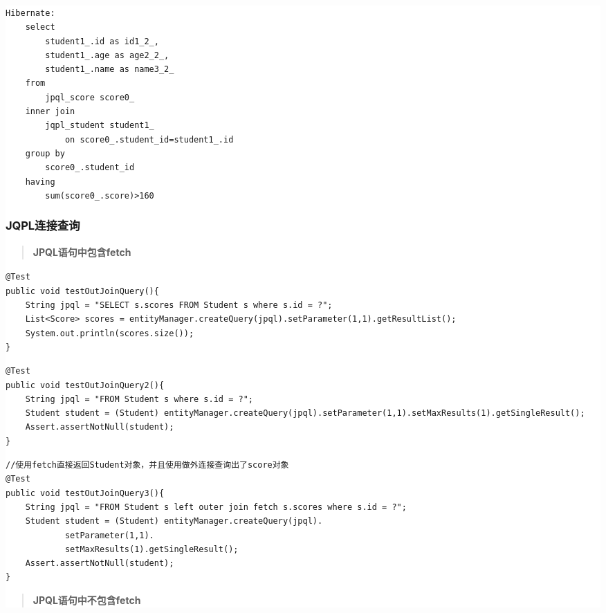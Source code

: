 ```
Hibernate: 
    select
        student1_.id as id1_2_,
        student1_.age as age2_2_,
        student1_.name as name3_2_ 
    from
        jpql_score score0_ 
    inner join
        jqpl_student student1_ 
            on score0_.student_id=student1_.id 
    group by
        score0_.student_id 
    having
        sum(score0_.score)>160
```

### JQPL连接查询

>**JPQL语句中包含fetch**


```
@Test
public void testOutJoinQuery(){
    String jpql = "SELECT s.scores FROM Student s where s.id = ?";
    List<Score> scores = entityManager.createQuery(jpql).setParameter(1,1).getResultList();
    System.out.println(scores.size());
}
```

```
@Test
public void testOutJoinQuery2(){
    String jpql = "FROM Student s where s.id = ?";
    Student student = (Student) entityManager.createQuery(jpql).setParameter(1,1).setMaxResults(1).getSingleResult();
    Assert.assertNotNull(student);
}
```

```
//使用fetch直接返回Student对象，并且使用做外连接查询出了score对象
@Test
public void testOutJoinQuery3(){
    String jpql = "FROM Student s left outer join fetch s.scores where s.id = ?";
    Student student = (Student) entityManager.createQuery(jpql).
            setParameter(1,1).
            setMaxResults(1).getSingleResult();
    Assert.assertNotNull(student);
}
```

>**JPQL语句中不包含fetch**

